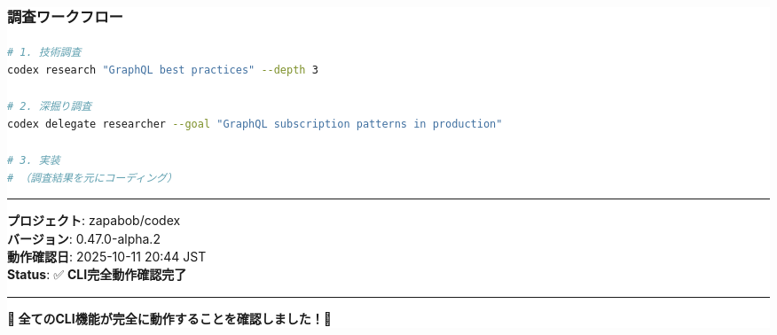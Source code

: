 
### 調査ワークフロー

```bash
# 1. 技術調査
codex research "GraphQL best practices" --depth 3

# 2. 深掘り調査
codex delegate researcher --goal "GraphQL subscription patterns in production"

# 3. 実装
# （調査結果を元にコーディング）
```

---

**プロジェクト**: zapabob/codex  
**バージョン**: 0.47.0-alpha.2  
**動作確認日**: 2025-10-11 20:44 JST  
**Status**: ✅ **CLI完全動作確認完了**

---

**🎊 全てのCLI機能が完全に動作することを確認しました！🎊**


